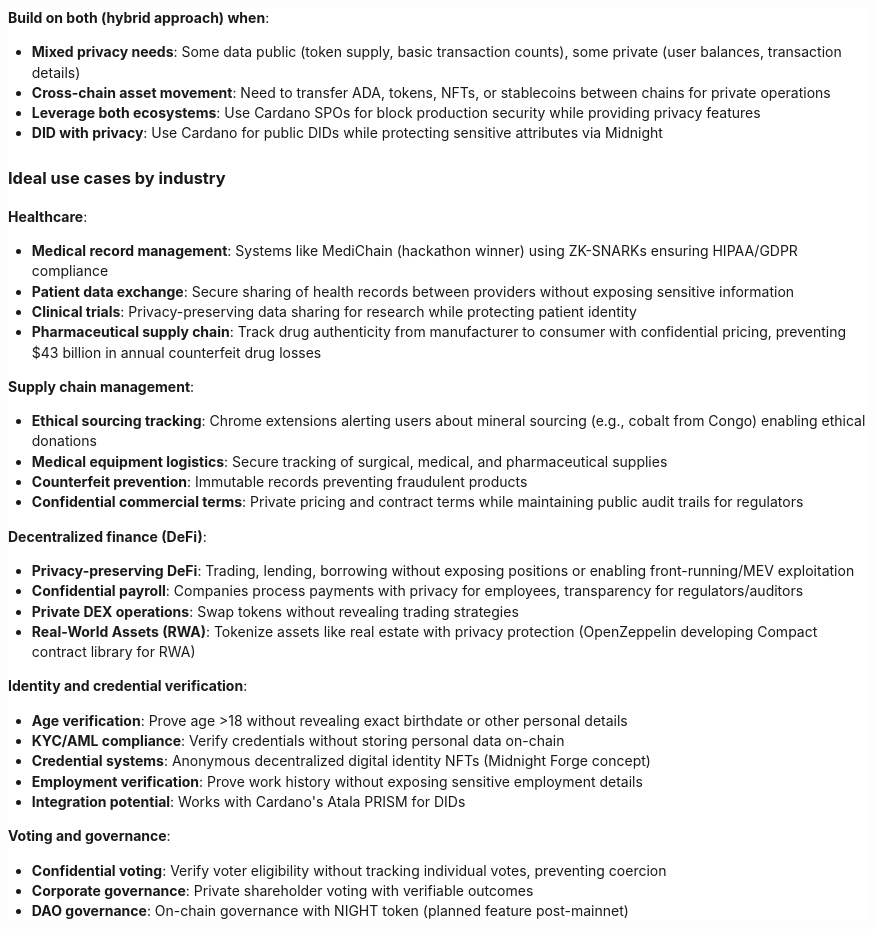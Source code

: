 **Build on both (hybrid approach) when**:
- **Mixed privacy needs**: Some data public (token supply, basic transaction counts), some private (user balances, transaction details)
- **Cross-chain asset movement**: Need to transfer ADA, tokens, NFTs, or stablecoins between chains for private operations
- **Leverage both ecosystems**: Use Cardano SPOs for block production security while providing privacy features
- **DID with privacy**: Use Cardano for public DIDs while protecting sensitive attributes via Midnight

### Ideal use cases by industry

**Healthcare**:
- **Medical record management**: Systems like MediChain (hackathon winner) using ZK-SNARKs ensuring HIPAA/GDPR compliance
- **Patient data exchange**: Secure sharing of health records between providers without exposing sensitive information
- **Clinical trials**: Privacy-preserving data sharing for research while protecting patient identity
- **Pharmaceutical supply chain**: Track drug authenticity from manufacturer to consumer with confidential pricing, preventing $43 billion in annual counterfeit drug losses

**Supply chain management**:
- **Ethical sourcing tracking**: Chrome extensions alerting users about mineral sourcing (e.g., cobalt from Congo) enabling ethical donations
- **Medical equipment logistics**: Secure tracking of surgical, medical, and pharmaceutical supplies
- **Counterfeit prevention**: Immutable records preventing fraudulent products
- **Confidential commercial terms**: Private pricing and contract terms while maintaining public audit trails for regulators

**Decentralized finance (DeFi)**:
- **Privacy-preserving DeFi**: Trading, lending, borrowing without exposing positions or enabling front-running/MEV exploitation
- **Confidential payroll**: Companies process payments with privacy for employees, transparency for regulators/auditors
- **Private DEX operations**: Swap tokens without revealing trading strategies
- **Real-World Assets (RWA)**: Tokenize assets like real estate with privacy protection (OpenZeppelin developing Compact contract library for RWA)

**Identity and credential verification**:
- **Age verification**: Prove age >18 without revealing exact birthdate or other personal details
- **KYC/AML compliance**: Verify credentials without storing personal data on-chain
- **Credential systems**: Anonymous decentralized digital identity NFTs (Midnight Forge concept)
- **Employment verification**: Prove work history without exposing sensitive employment details
- **Integration potential**: Works with Cardano's Atala PRISM for DIDs

**Voting and governance**:
- **Confidential voting**: Verify voter eligibility without tracking individual votes, preventing coercion
- **Corporate governance**: Private shareholder voting with verifiable outcomes
- **DAO governance**: On-chain governance with NIGHT token (planned feature post-mainnet)
